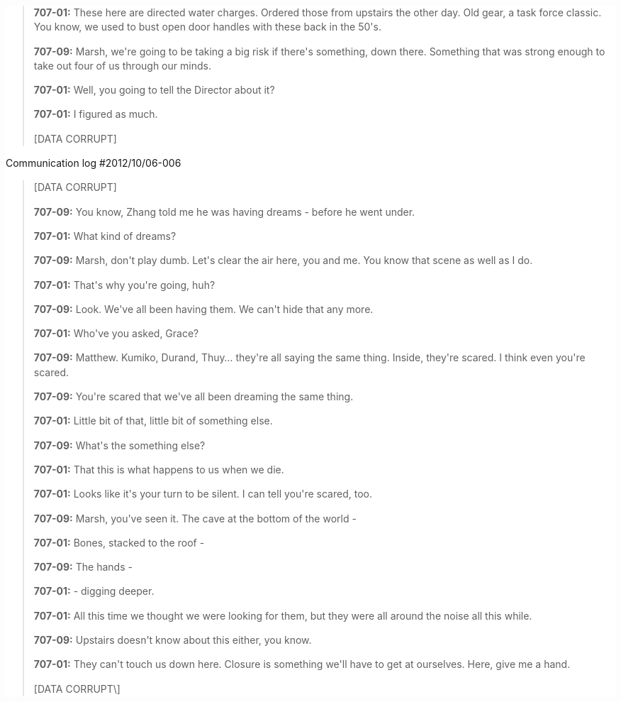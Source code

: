 > **707-01:** These here are directed water charges. Ordered those from upstairs the other day. Old gear, a task force classic. You know, we used to bust open door handles with these back in the 50's.
> 
> **707-09:** Marsh, we're going to be taking a big risk if there's something, down there. Something that was strong enough to take out four of us through our minds.
> 
> **707-01:** Well, you going to tell the Director about it?
> 
> **707-01:** I figured as much.
> 
> \[DATA CORRUPT\]

Communication log #2012/10/06-006

> \[DATA CORRUPT\]
> 
> **707-09:** You know, Zhang told me he was having dreams - before he went under.
> 
> **707-01:** What kind of dreams?
> 
> **707-09:** Marsh, don't play dumb. Let's clear the air here, you and me. You know that scene as well as I do.
> 
> **707-01:** That's why you're going, huh?
> 
> **707-09:** Look. We've all been having them. We can't hide that any more.
> 
> **707-01:** Who've you asked, Grace?
> 
> **707-09:** Matthew. Kumiko, Durand, Thuy… they're all saying the same thing. Inside, they're scared. I think even you're scared.
> 
> **707-09:** You're scared that we've all been dreaming the same thing.
> 
> **707-01:** Little bit of that, little bit of something else.
> 
> **707-09:** What's the something else?
> 
> **707-01:** That this is what happens to us when we die.
> 
> **707-01:** Looks like it's your turn to be silent. I can tell you're scared, too.
> 
> **707-09:** Marsh, you've seen it. The cave at the bottom of the world -
> 
> **707-01:** Bones, stacked to the roof -
> 
> **707-09:** The hands -
> 
> **707-01:** - digging deeper.
> 
> **707-01:** All this time we thought we were looking for them, but they were all around the noise all this while.
> 
> **707-09:** Upstairs doesn't know about this either, you know.
> 
> **707-01:** They can't touch us down here. Closure is something we'll have to get at ourselves. Here, give me a hand.
> 
> \[DATA CORRUPT\\\]
